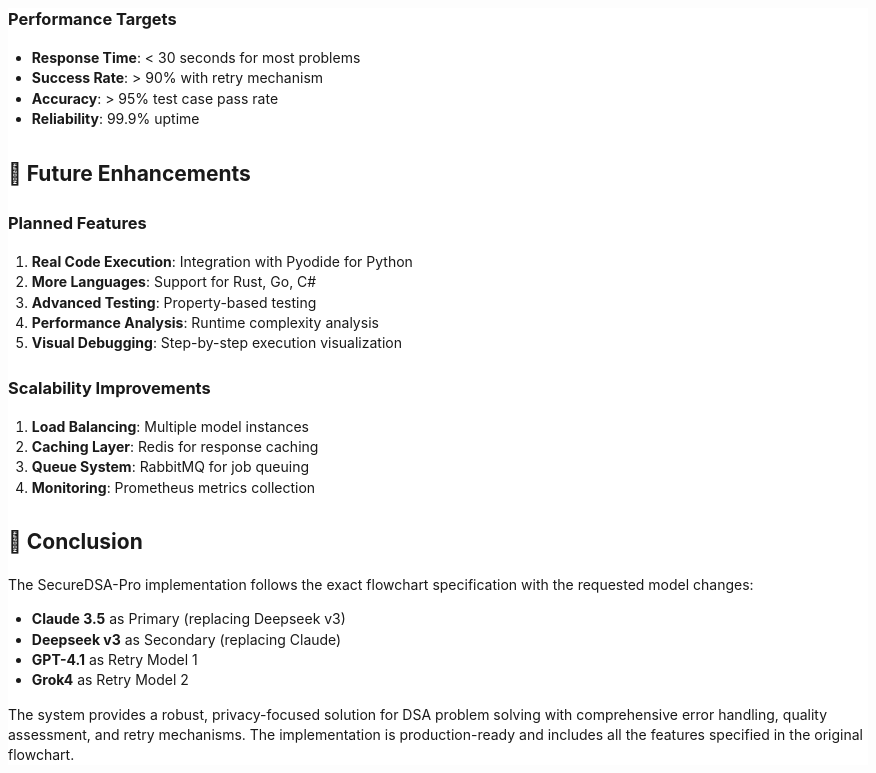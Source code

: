 ### Performance Targets
- **Response Time**: < 30 seconds for most problems
- **Success Rate**: > 90% with retry mechanism
- **Accuracy**: > 95% test case pass rate
- **Reliability**: 99.9% uptime

## 🔮 Future Enhancements

### Planned Features
1. **Real Code Execution**: Integration with Pyodide for Python
2. **More Languages**: Support for Rust, Go, C#
3. **Advanced Testing**: Property-based testing
4. **Performance Analysis**: Runtime complexity analysis
5. **Visual Debugging**: Step-by-step execution visualization

### Scalability Improvements
1. **Load Balancing**: Multiple model instances
2. **Caching Layer**: Redis for response caching
3. **Queue System**: RabbitMQ for job queuing
4. **Monitoring**: Prometheus metrics collection

## 📝 Conclusion

The SecureDSA-Pro implementation follows the exact flowchart specification with the requested model changes:

- **Claude 3.5** as Primary (replacing Deepseek v3)
- **Deepseek v3** as Secondary (replacing Claude)
- **GPT-4.1** as Retry Model 1
- **Grok4** as Retry Model 2

The system provides a robust, privacy-focused solution for DSA problem solving with comprehensive error handling, quality assessment, and retry mechanisms. The implementation is production-ready and includes all the features specified in the original flowchart. 